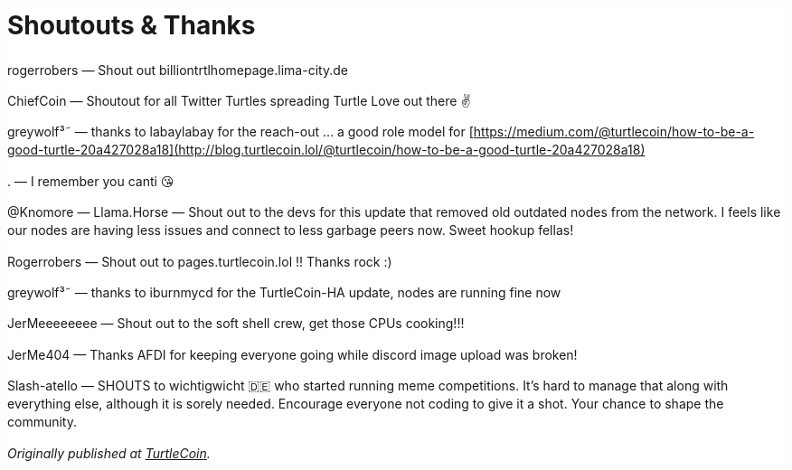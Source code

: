 # Shoutouts & Thanks

rogerrobers — Shout out billiontrtlhomepage.lima-city.de

ChiefCoin — Shoutout for all Twitter Turtles spreading Turtle Love out there ✌

greywolf³˜ — thanks to labaylabay for the reach-out … a good role model for [https://medium.com/@turtlecoin/how-to-be-a-good-turtle-20a427028a18](http://blog.turtlecoin.lol/@turtlecoin/how-to-be-a-good-turtle-20a427028a18)

. — I remember you canti 😘

@Knomore — Llama.Horse — Shout out to the devs for this update that removed old outdated nodes from the network. I feels like our nodes are having less issues and connect to less garbage peers now. Sweet hookup fellas!

Rogerrobers — Shout out to pages.turtlecoin.lol !! Thanks rock :)

greywolf³˜ — thanks to iburnmycd for the TurtleCoin-HA update, nodes are running fine now

JerMeeeeeeee — Shout out to the soft shell crew, get those CPUs cooking!!!

JerMe404 — Thanks AFDI for keeping everyone going while discord image upload was broken!

Slash-atello — SHOUTS to wichtigwicht 🇩🇪 who started running meme competitions. It’s hard to manage that along with everything else, although it is sorely needed. Encourage everyone not coding to give it a shot. Your chance to shape the community.

_Originally published at_ [_TurtleCoin_](http://blog.turtlecoin.lol/archives/this-week-in-turtlecoin-nov-5-2018/)_._
